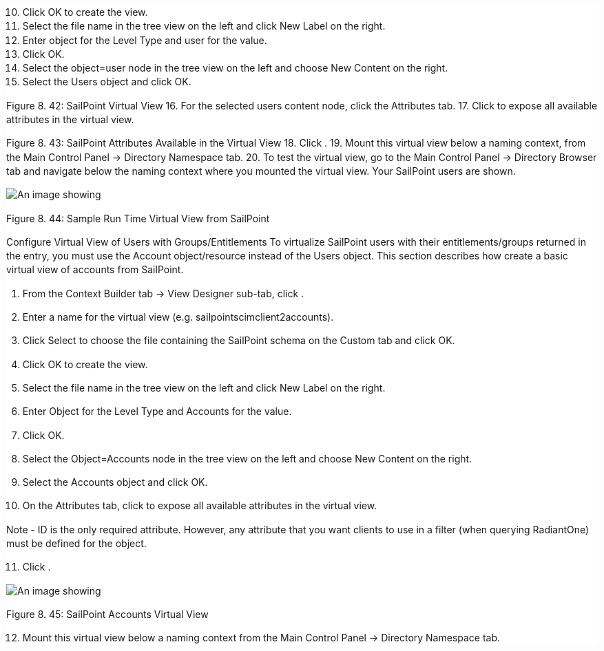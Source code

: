 10.	Click OK to create the view.
11.	Select the file name in the tree view on the left and click New Label on the right.
12.	Enter object for the Level Type and user for the value.
13.	Click OK.
14.	Select the object=user node in the tree view on the left and choose New Content on the right.
15.	Select the Users object and click OK.
 
Figure 8. 42: SailPoint Virtual View
16.	For the selected users content node, click the Attributes tab.
17.	Click   to expose all available attributes in the virtual view.
 
Figure 8. 43: SailPoint Attributes Available in the Virtual View
18.	Click  . 
19.	Mount this virtual view below a naming context, from the Main Control Panel -> Directory Namespace tab. 
20.	To test the virtual view, go to the Main Control Panel -> Directory Browser tab and navigate below the naming context where you mounted the virtual view. Your SailPoint users are shown.

![An image showing ](Media/Image..jpg)

Figure 8. 44: Sample Run Time Virtual View from SailPoint

Configure Virtual View of Users with Groups/Entitlements
To virtualize SailPoint users with their entitlements/groups returned in the entry, you must use the Account object/resource instead of the Users object. This section describes how create a basic virtual view of accounts from SailPoint.

1.	From the Context Builder tab -> View Designer sub-tab, click  .

2.	Enter a name for the virtual view (e.g. sailpointscimclient2accounts).

3.	Click Select to choose the file containing the SailPoint schema on the Custom tab and click OK. 

4.	Click OK to create the view.

5.	Select the file name in the tree view on the left and click New Label on the right.

6.	Enter Object for the Level Type and Accounts for the value.

7.	Click OK.

8.	Select the Object=Accounts node in the tree view on the left and choose New Content on the right.

9.	Select the Accounts object and click OK.

10.	On the Attributes tab, click   to expose all available attributes in the virtual view. 

Note - ID is the only required attribute. However, any attribute that you want clients to use in a filter (when querying RadiantOne) must be defined for the object.

11.	Click  .

![An image showing ](Media/Image..jpg)
 
Figure 8. 45: SailPoint Accounts Virtual View

12.	Mount this virtual view below a naming context from the Main Control Panel -> Directory Namespace tab. 
